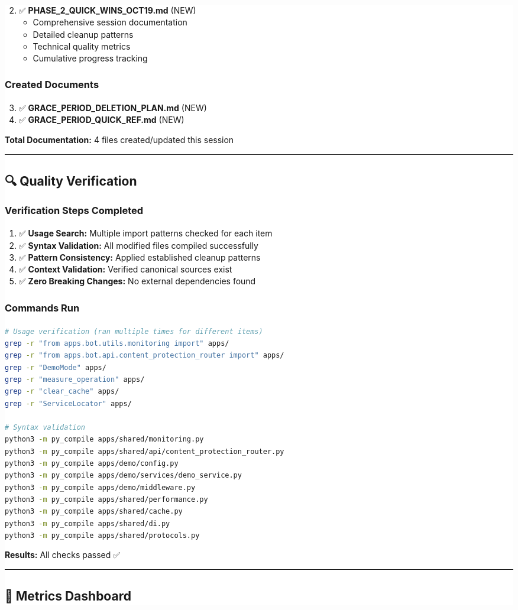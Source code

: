 2. ✅ **PHASE_2_QUICK_WINS_OCT19.md** (NEW)
   - Comprehensive session documentation
   - Detailed cleanup patterns
   - Technical quality metrics
   - Cumulative progress tracking

### Created Documents
3. ✅ **GRACE_PERIOD_DELETION_PLAN.md** (NEW)
4. ✅ **GRACE_PERIOD_QUICK_REF.md** (NEW)

**Total Documentation:** 4 files created/updated this session

---

## 🔍 Quality Verification

### Verification Steps Completed
1. ✅ **Usage Search:** Multiple import patterns checked for each item
2. ✅ **Syntax Validation:** All modified files compiled successfully
3. ✅ **Pattern Consistency:** Applied established cleanup patterns
4. ✅ **Context Validation:** Verified canonical sources exist
5. ✅ **Zero Breaking Changes:** No external dependencies found

### Commands Run
```bash
# Usage verification (ran multiple times for different items)
grep -r "from apps.bot.utils.monitoring import" apps/
grep -r "from apps.bot.api.content_protection_router import" apps/
grep -r "DemoMode" apps/
grep -r "measure_operation" apps/
grep -r "clear_cache" apps/
grep -r "ServiceLocator" apps/

# Syntax validation
python3 -m py_compile apps/shared/monitoring.py
python3 -m py_compile apps/shared/api/content_protection_router.py
python3 -m py_compile apps/demo/config.py
python3 -m py_compile apps/demo/services/demo_service.py
python3 -m py_compile apps/demo/middleware.py
python3 -m py_compile apps/shared/performance.py
python3 -m py_compile apps/shared/cache.py
python3 -m py_compile apps/shared/di.py
python3 -m py_compile apps/shared/protocols.py
```

**Results:** All checks passed ✅

---

## 🎯 Metrics Dashboard
